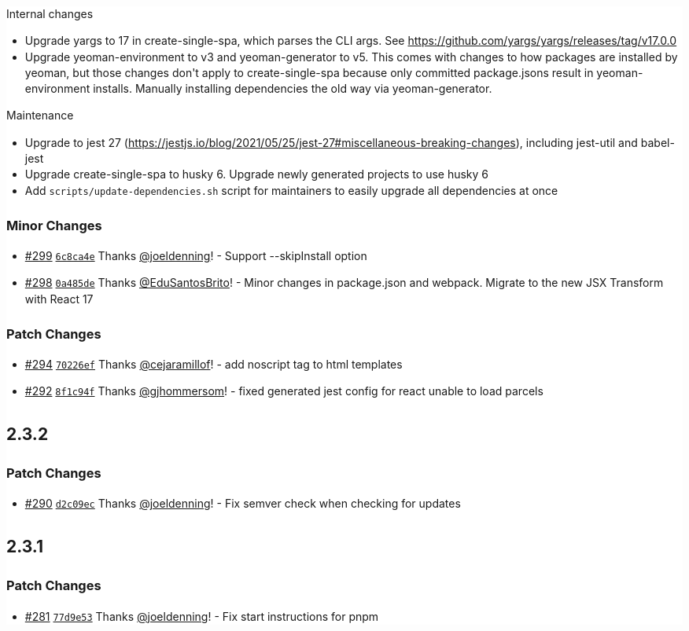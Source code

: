   Internal changes

  - Upgrade yargs to 17 in create-single-spa, which parses the CLI args. See https://github.com/yargs/yargs/releases/tag/v17.0.0
  - Upgrade yeoman-environment to v3 and yeoman-generator to v5. This comes with changes to how packages are installed by yeoman, but those changes don't apply to create-single-spa because only committed package.jsons result in yeoman-environment installs. Manually installing dependencies the old way via yeoman-generator.

  Maintenance

  - Upgrade to jest 27 (https://jestjs.io/blog/2021/05/25/jest-27#miscellaneous-breaking-changes), including jest-util and babel-jest
  - Upgrade create-single-spa to husky 6. Upgrade newly generated projects to use husky 6
  - Add `scripts/update-dependencies.sh` script for maintainers to easily upgrade all dependencies at once

### Minor Changes

- [#299](https://github.com/single-spa/create-single-spa/pull/299) [`6c8ca4e`](https://github.com/single-spa/create-single-spa/commit/6c8ca4ebbb9a88e21a361a2f8f12935cfb790df3) Thanks [@joeldenning](https://github.com/joeldenning)! - Support --skipInstall option

* [#298](https://github.com/single-spa/create-single-spa/pull/298) [`0a485de`](https://github.com/single-spa/create-single-spa/commit/0a485def21ff6dc0946e5f7b45bb2cb860281b95) Thanks [@EduSantosBrito](https://github.com/EduSantosBrito)! - Minor changes in package.json and webpack. Migrate to the new JSX Transform with React 17

### Patch Changes

- [#294](https://github.com/single-spa/create-single-spa/pull/294) [`70226ef`](https://github.com/single-spa/create-single-spa/commit/70226ef075afa35c2cbe3e07071b3859796075ac) Thanks [@cejaramillof](https://github.com/cejaramillof)! - add noscript tag to html templates

* [#292](https://github.com/single-spa/create-single-spa/pull/292) [`8f1c94f`](https://github.com/single-spa/create-single-spa/commit/8f1c94fcff087ad45a0fd44dc006c826e6e901a5) Thanks [@gjhommersom](https://github.com/gjhommersom)! - fixed generated jest config for react unable to load parcels

## 2.3.2

### Patch Changes

- [#290](https://github.com/single-spa/create-single-spa/pull/290) [`d2c09ec`](https://github.com/single-spa/create-single-spa/commit/d2c09ec255997f91fa969806d7d8dad82bcfd9d5) Thanks [@joeldenning](https://github.com/joeldenning)! - Fix semver check when checking for updates

## 2.3.1

### Patch Changes

- [#281](https://github.com/single-spa/create-single-spa/pull/281) [`77d9e53`](https://github.com/single-spa/create-single-spa/commit/77d9e538d3f1be8565ef0545aa20056c913ab3e5) Thanks [@joeldenning](https://github.com/joeldenning)! - Fix start instructions for pnpm
